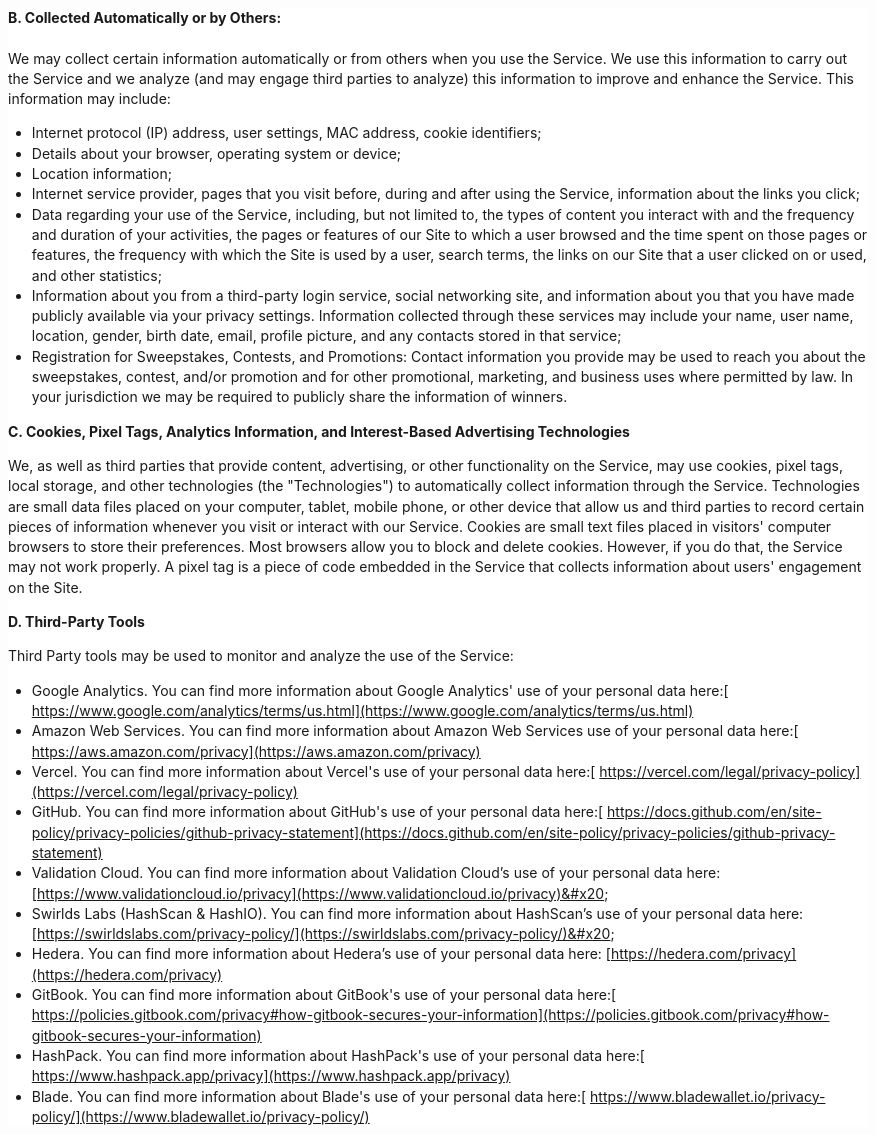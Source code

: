 **B. Collected Automatically or by Others:**\
\
We may collect certain information automatically or from others when you use the Service. We use this information to carry out the Service and we analyze (and may engage third parties to analyze) this information to improve and enhance the Service. This information may include:

* Internet protocol (IP) address, user settings, MAC address, cookie identifiers;
* Details about your browser, operating system or device;
* Location information;
* Internet service provider, pages that you visit before, during and after using the Service, information about the links you click;
* Data regarding your use of the Service, including, but not limited to, the types of content you interact with and the frequency and duration of your activities, the pages or features of our Site to which a user browsed and the time spent on those pages or features, the frequency with which the Site is used by a user, search terms, the links on our Site that a user clicked on or used, and other statistics;
* Information about you from a third-party login service, social networking site, and information about you that you have made publicly available via your privacy settings. Information collected through these services may include your name, user name, location, gender, birth date, email, profile picture, and any contacts stored in that service;
* Registration for Sweepstakes, Contests, and Promotions: Contact information you provide may be used to reach you about the sweepstakes, contest, and/or promotion and for other promotional, marketing, and business uses where permitted by law. In your jurisdiction we may be required to publicly share the information of winners.

**C. Cookies, Pixel Tags, Analytics Information, and Interest-Based Advertising Technologies**&#x20;

We, as well as third parties that provide content, advertising, or other functionality on the Service, may use cookies, pixel tags, local storage, and other technologies (the "Technologies") to automatically collect information through the Service. Technologies are small data files placed on your computer, tablet, mobile phone, or other device that allow us and third parties to record certain pieces of information whenever you visit or interact with our Service. Cookies are small text files placed in visitors' computer browsers to store their preferences. Most browsers allow you to block and delete cookies. However, if you do that, the Service may not work properly. A pixel tag is a piece of code embedded in the Service that collects information about users' engagement on the Site.

**D. Third-Party Tools**&#x20;

Third Party tools may be used to monitor and analyze the use of the Service:

* Google Analytics. You can find more information about Google Analytics' use of your personal data here:[ https://www.google.com/analytics/terms/us.html](https://www.google.com/analytics/terms/us.html)
* Amazon Web Services. You can find more information about Amazon Web Services use of your personal data here:[ https://aws.amazon.com/privacy](https://aws.amazon.com/privacy)
* Vercel. You can find more information about Vercel's use of your personal data here:[ https://vercel.com/legal/privacy-policy](https://vercel.com/legal/privacy-policy)
* GitHub. You can find more information about GitHub's use of your personal data here:[ https://docs.github.com/en/site-policy/privacy-policies/github-privacy-statement](https://docs.github.com/en/site-policy/privacy-policies/github-privacy-statement)
* Validation Cloud. You can find more information about Validation Cloud’s use of your personal data here: [https://www.validationcloud.io/privacy](https://www.validationcloud.io/privacy)&#x20;
* Swirlds Labs (HashScan & HashIO). You can find more information about HashScan’s use of your personal data here: [https://swirldslabs.com/privacy-policy/](https://swirldslabs.com/privacy-policy/)&#x20;
* Hedera. You can find more information about Hedera’s use of your personal data here: [https://hedera.com/privacy](https://hedera.com/privacy)
* GitBook. You can find more information about GitBook's use of your personal data here:[ https://policies.gitbook.com/privacy#how-gitbook-secures-your-information](https://policies.gitbook.com/privacy#how-gitbook-secures-your-information)
* HashPack. You can find more information about HashPack's use of your personal data here:[ https://www.hashpack.app/privacy](https://www.hashpack.app/privacy)
* Blade. You can find more information about Blade's use of your personal data here:[ https://www.bladewallet.io/privacy-policy/](https://www.bladewallet.io/privacy-policy/)